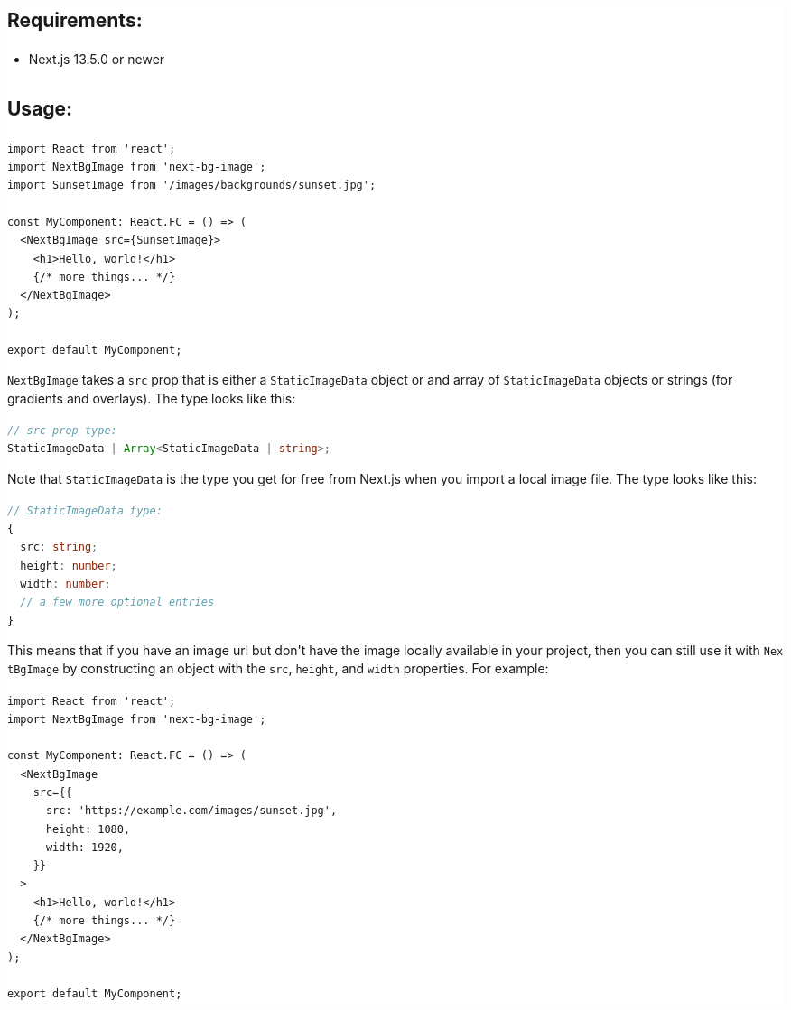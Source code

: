 ## Requirements:

- Next.js 13.5.0 or newer

## Usage:

```tsx
import React from 'react';
import NextBgImage from 'next-bg-image';
import SunsetImage from '/images/backgrounds/sunset.jpg';

const MyComponent: React.FC = () => (
  <NextBgImage src={SunsetImage}>
    <h1>Hello, world!</h1>
    {/* more things... */}
  </NextBgImage>
);

export default MyComponent;
```

`NextBgImage` takes a `src` prop that is either a `StaticImageData` object or and array of
`StaticImageData` objects or strings (for gradients and overlays). The type looks like
this:

```ts
// src prop type:
StaticImageData | Array<StaticImageData | string>;
```

Note that `StaticImageData` is the type you get for free from Next.js when you import a
local image file. The type looks like this:

```ts
// StaticImageData type:
{
  src: string;
  height: number;
  width: number;
  // a few more optional entries
}
```

This means that if you have an image url but don't have the image locally available in
your project, then you can still use it with `NextBgImage` by constructing an object with
the `src`, `height`, and `width` properties. For example:

```tsx
import React from 'react';
import NextBgImage from 'next-bg-image';

const MyComponent: React.FC = () => (
  <NextBgImage
    src={{
      src: 'https://example.com/images/sunset.jpg',
      height: 1080,
      width: 1920,
    }}
  >
    <h1>Hello, world!</h1>
    {/* more things... */}
  </NextBgImage>
);

export default MyComponent;
```
